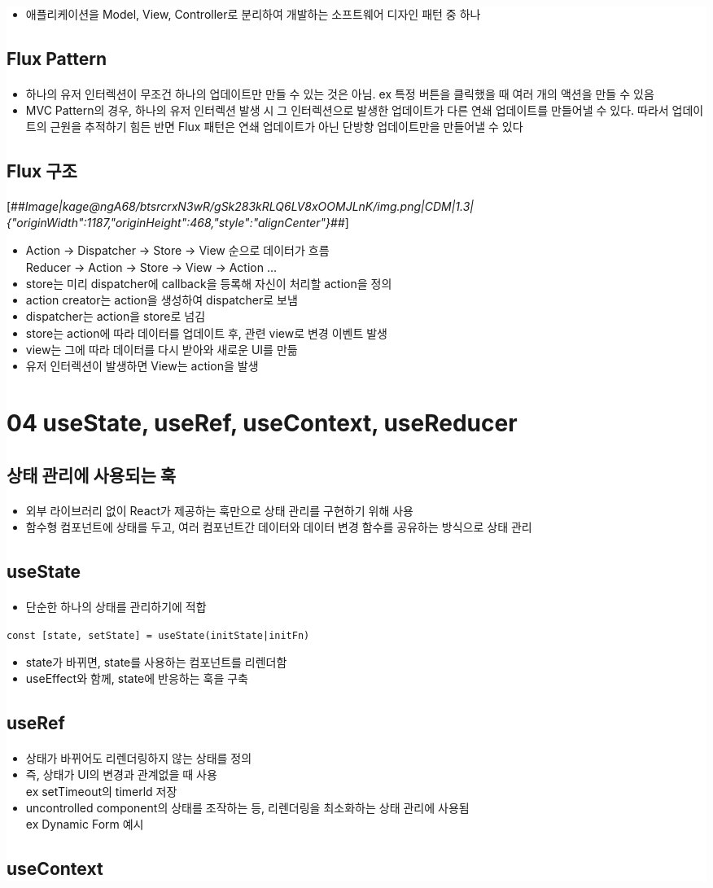 - 애플리케이션을 Model, View, Controller로 분리하여 개발하는 소프트웨어 디자인 패턴 중 하나

## Flux Pattern

- 하나의 유저 인터렉션이 무조건 하나의 업데이트만 만들 수 있는 것은 아님. ex 특정 버튼을 클릭했을 때 여러 개의 액션을 만들 수 있음
- MVC Pattern의 경우, 하나의 유저 인터렉션 발생 시 그 인터렉션으로 발생한 업데이트가 다른 연쇄 업데이트를 만들어낼 수 있다. 따라서 업데이트의 근원을 추적하기 힘든 반면 Flux 패턴은 연쇄 업데이트가 아닌 단방향 업데이트만을 만들어낼 수 있다

## Flux 구조

[##_Image|kage@ngA68/btsrcrxN3wR/gSk283kRLQ6LV8xOOMJLnK/img.png|CDM|1.3|{"originWidth":1187,"originHeight":468,"style":"alignCenter"}_##]

- Action → Dispatcher → Store → View 순으로 데이터가 흐름  
  Reducer → Action → Store → View → Action …
- store는 미리 dispatcher에 callback을 등록해 자신이 처리할 action을 정의
- action creator는 action을 생성하여 dispatcher로 보냄
- dispatcher는 action을 store로 넘김
- store는 action에 따라 데이터를 업데이트 후, 관련 view로 변경 이벤트 발생
- view는 그에 따라 데이터를 다시 받아와 새로운 UI를 만듦
- 유저 인터렉션이 발생하면 View는 action을 발생

# 04 useState, useRef, useContext, useReducer

## 상태 관리에 사용되는 훅

- 외부 라이브러리 없이 React가 제공하는 훅만으로 상태 관리를 구현하기 위해 사용
- 함수형 컴포넌트에 상태를 두고, 여러 컴포넌트간 데이터와 데이터 변경 함수를 공유하는 방식으로 상태 관리

## useState

- 단순한 하나의 상태를 관리하기에 적합

```
const [state, setState] = useState(initState|initFn)
```

- state가 바뀌면, state를 사용하는 컴포넌트를 리렌더함
- useEffect와 함께, state에 반응하는 훅을 구축

## useRef

- 상태가 바뀌어도 리렌더링하지 않는 상태를 정의
- 즉, 상태가 UI의 변경과 관계없을 때 사용  
  ex setTimeout의 timerld 저장
- uncontrolled component의 상태를 조작하는 등, 리렌더링을 최소화하는 상태 관리에 사용됨  
  ex Dynamic Form 예시

## useContext
